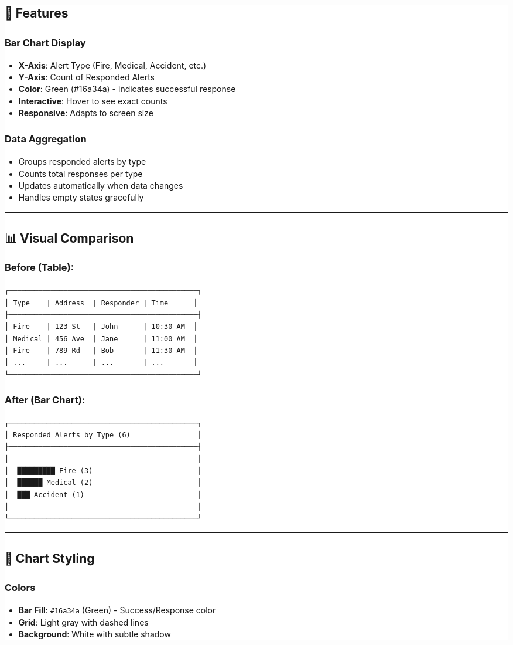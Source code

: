 
## 🎯 Features

### Bar Chart Display
- **X-Axis**: Alert Type (Fire, Medical, Accident, etc.)
- **Y-Axis**: Count of Responded Alerts
- **Color**: Green (#16a34a) - indicates successful response
- **Interactive**: Hover to see exact counts
- **Responsive**: Adapts to screen size

### Data Aggregation
- Groups responded alerts by type
- Counts total responses per type
- Updates automatically when data changes
- Handles empty states gracefully

---

## 📊 Visual Comparison

### Before (Table):
```
┌─────────────────────────────────────────────┐
│ Type    | Address  | Responder | Time      │
├─────────────────────────────────────────────┤
│ Fire    | 123 St   | John      | 10:30 AM  │
│ Medical | 456 Ave  | Jane      | 11:00 AM  │
│ Fire    | 789 Rd   | Bob       | 11:30 AM  │
│ ...     | ...      | ...       | ...       │
└─────────────────────────────────────────────┘
```

### After (Bar Chart):
```
┌─────────────────────────────────────────────┐
│ Responded Alerts by Type (6)                │
├─────────────────────────────────────────────┤
│                                             │
│  █████████ Fire (3)                         │
│  ██████ Medical (2)                         │
│  ███ Accident (1)                           │
│                                             │
└─────────────────────────────────────────────┘
```

---

## 🎨 Chart Styling

### Colors
- **Bar Fill**: `#16a34a` (Green) - Success/Response color
- **Grid**: Light gray with dashed lines
- **Background**: White with subtle shadow
